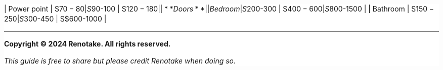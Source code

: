 | Power point                | S$70-80   | S$90-100   | S$120-180  |
| **Doors**                  |
| Bedroom                    | S$200-300 | S$400-600  | S$800-1500 |
| Bathroom                   | S$150-250 | S$300-450  | S$600-1000 |

---

**Copyright © 2024 Renotake. All rights reserved.**

_This guide is free to share but please credit Renotake when doing so._
